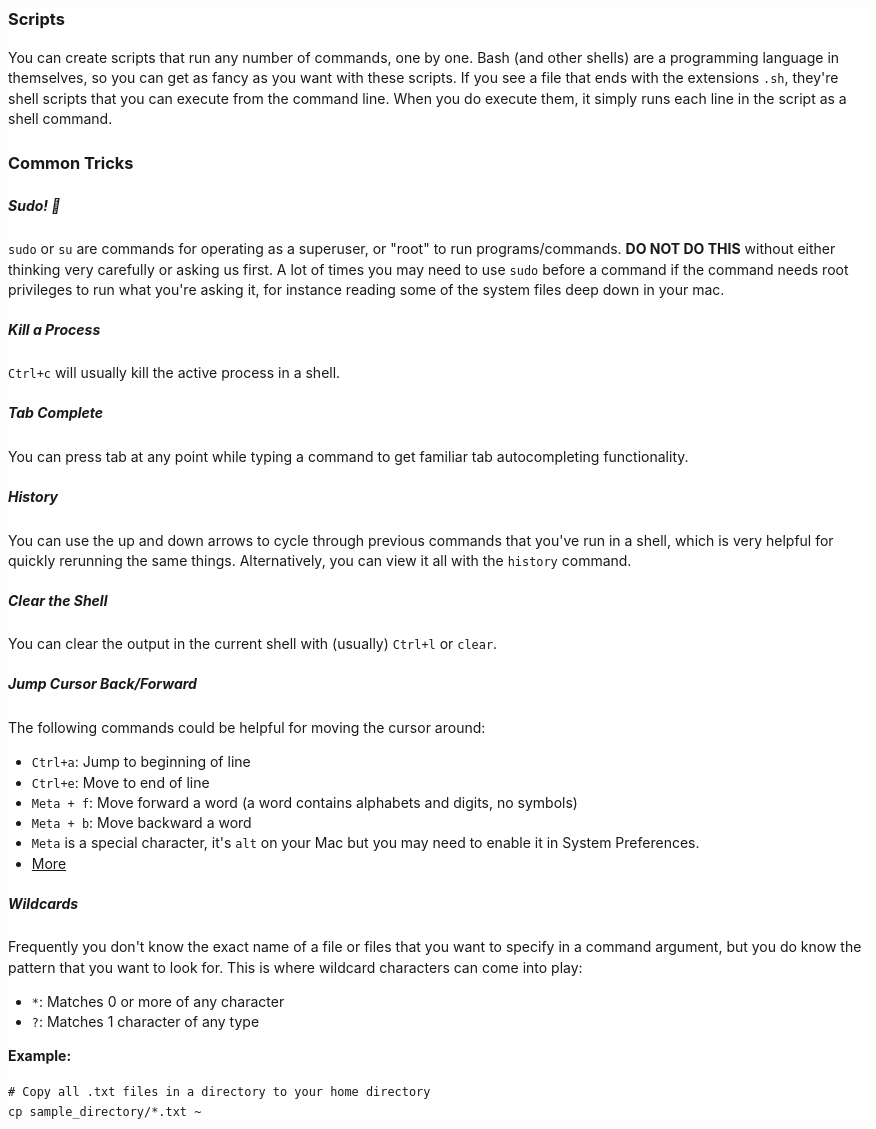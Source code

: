 ### Scripts
You can create scripts that run any number of commands, one by one.  Bash (and other shells) are a programming language in themselves, so you can get as fancy as you want with these scripts.  If you see a file that ends with the extensions `.sh`, they're shell scripts that you can execute from the command line.  When you do execute them, it simply runs each line in the script as a shell command.

### Common Tricks

##### Sudo! :no_entry_sign:
`sudo` or `su` are commands for operating as a superuser, or "root" to run programs/commands.  **DO NOT DO THIS** without either thinking very carefully or asking us first.  A lot of times you may need to use `sudo` before a command if the command needs root privileges to run what you're asking it, for instance reading some of the system files deep down in your mac.

##### Kill a Process
`Ctrl+c` will usually kill the active process in a shell.

##### Tab Complete
You can press tab at any point while typing a command to get familiar tab autocompleting functionality.

##### History
You can use the up and down arrows to cycle through previous commands that you've run in a shell, which is very helpful for quickly rerunning the same things.  Alternatively, you can view it all with the `history` command.

##### Clear the Shell
You can clear the output in the current shell with (usually) `Ctrl+l` or `clear`.

##### Jump Cursor Back/Forward
The following commands could be helpful for moving the cursor around:
* `Ctrl+a`: Jump to beginning of line
* `Ctrl+e`: Move to end of line
* `Meta + f`: Move forward a word (a word contains alphabets and digits, no symbols)
* `Meta + b`: Move backward a word
* `Meta` is a special character, it's `alt` on your Mac but you may need to enable it in System Preferences.
* [More](http://teohm.com/blog/shortcuts-to-move-faster-in-bash-command-line/)

##### Wildcards
Frequently you don't know the exact name of a file or files that you want to specify in a command argument, but you do know the pattern that you want to look for.  This is where wildcard characters can come into play:
* `*`: Matches 0 or more of any character
* `?`: Matches 1 character of any type

**Example:**
```
# Copy all .txt files in a directory to your home directory
cp sample_directory/*.txt ~
```
